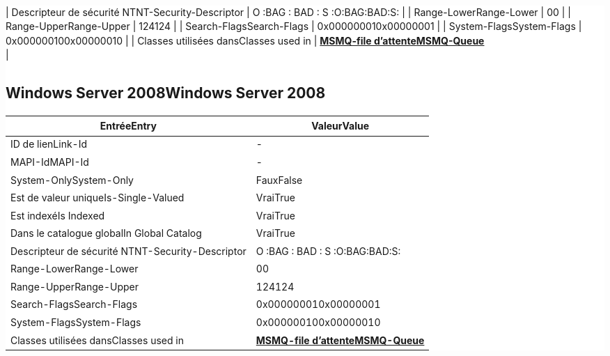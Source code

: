 | <span data-ttu-id="564fa-192">Descripteur de sécurité NT</span><span class="sxs-lookup"><span data-stu-id="564fa-192">NT-Security-Descriptor</span></span> | <span data-ttu-id="564fa-193">O :BAG : BAD : S :</span><span class="sxs-lookup"><span data-stu-id="564fa-193">O:BAG:BAD:S:</span></span>                                 |
| <span data-ttu-id="564fa-194">Range-Lower</span><span class="sxs-lookup"><span data-stu-id="564fa-194">Range-Lower</span></span>            | <span data-ttu-id="564fa-195">0</span><span class="sxs-lookup"><span data-stu-id="564fa-195">0</span></span>                                            |
| <span data-ttu-id="564fa-196">Range-Upper</span><span class="sxs-lookup"><span data-stu-id="564fa-196">Range-Upper</span></span>            | <span data-ttu-id="564fa-197">124</span><span class="sxs-lookup"><span data-stu-id="564fa-197">124</span></span>                                          |
| <span data-ttu-id="564fa-198">Search-Flags</span><span class="sxs-lookup"><span data-stu-id="564fa-198">Search-Flags</span></span>           | <span data-ttu-id="564fa-199">0x00000001</span><span class="sxs-lookup"><span data-stu-id="564fa-199">0x00000001</span></span>                                   |
| <span data-ttu-id="564fa-200">System-Flags</span><span class="sxs-lookup"><span data-stu-id="564fa-200">System-Flags</span></span>           | <span data-ttu-id="564fa-201">0x00000010</span><span class="sxs-lookup"><span data-stu-id="564fa-201">0x00000010</span></span>                                   |
| <span data-ttu-id="564fa-202">Classes utilisées dans</span><span class="sxs-lookup"><span data-stu-id="564fa-202">Classes used in</span></span>        | [<span data-ttu-id="564fa-203">**MSMQ-file d’attente**</span><span class="sxs-lookup"><span data-stu-id="564fa-203">**MSMQ-Queue**</span></span>](c-msmqqueue.md)<br/> |



## <a name="windows-server-2008"></a><span data-ttu-id="564fa-204">Windows Server 2008</span><span class="sxs-lookup"><span data-stu-id="564fa-204">Windows Server 2008</span></span>



| <span data-ttu-id="564fa-205">Entrée</span><span class="sxs-lookup"><span data-stu-id="564fa-205">Entry</span></span> | <span data-ttu-id="564fa-206">Valeur</span><span class="sxs-lookup"><span data-stu-id="564fa-206">Value</span></span> |
|------------------------|----------------------------------------------|
| <span data-ttu-id="564fa-207">ID de lien</span><span class="sxs-lookup"><span data-stu-id="564fa-207">Link-Id</span></span>                | \-                                           |
| <span data-ttu-id="564fa-208">MAPI-Id</span><span class="sxs-lookup"><span data-stu-id="564fa-208">MAPI-Id</span></span>                | \-                                           |
| <span data-ttu-id="564fa-209">System-Only</span><span class="sxs-lookup"><span data-stu-id="564fa-209">System-Only</span></span>            | <span data-ttu-id="564fa-210">Faux</span><span class="sxs-lookup"><span data-stu-id="564fa-210">False</span></span>                                        |
| <span data-ttu-id="564fa-211">Est de valeur unique</span><span class="sxs-lookup"><span data-stu-id="564fa-211">Is-Single-Valued</span></span>       | <span data-ttu-id="564fa-212">Vrai</span><span class="sxs-lookup"><span data-stu-id="564fa-212">True</span></span>                                         |
| <span data-ttu-id="564fa-213">Est indexé</span><span class="sxs-lookup"><span data-stu-id="564fa-213">Is Indexed</span></span>             | <span data-ttu-id="564fa-214">Vrai</span><span class="sxs-lookup"><span data-stu-id="564fa-214">True</span></span>                                         |
| <span data-ttu-id="564fa-215">Dans le catalogue global</span><span class="sxs-lookup"><span data-stu-id="564fa-215">In Global Catalog</span></span>      | <span data-ttu-id="564fa-216">Vrai</span><span class="sxs-lookup"><span data-stu-id="564fa-216">True</span></span>                                         |
| <span data-ttu-id="564fa-217">Descripteur de sécurité NT</span><span class="sxs-lookup"><span data-stu-id="564fa-217">NT-Security-Descriptor</span></span> | <span data-ttu-id="564fa-218">O :BAG : BAD : S :</span><span class="sxs-lookup"><span data-stu-id="564fa-218">O:BAG:BAD:S:</span></span>                                 |
| <span data-ttu-id="564fa-219">Range-Lower</span><span class="sxs-lookup"><span data-stu-id="564fa-219">Range-Lower</span></span>            | <span data-ttu-id="564fa-220">0</span><span class="sxs-lookup"><span data-stu-id="564fa-220">0</span></span>                                            |
| <span data-ttu-id="564fa-221">Range-Upper</span><span class="sxs-lookup"><span data-stu-id="564fa-221">Range-Upper</span></span>            | <span data-ttu-id="564fa-222">124</span><span class="sxs-lookup"><span data-stu-id="564fa-222">124</span></span>                                          |
| <span data-ttu-id="564fa-223">Search-Flags</span><span class="sxs-lookup"><span data-stu-id="564fa-223">Search-Flags</span></span>           | <span data-ttu-id="564fa-224">0x00000001</span><span class="sxs-lookup"><span data-stu-id="564fa-224">0x00000001</span></span>                                   |
| <span data-ttu-id="564fa-225">System-Flags</span><span class="sxs-lookup"><span data-stu-id="564fa-225">System-Flags</span></span>           | <span data-ttu-id="564fa-226">0x00000010</span><span class="sxs-lookup"><span data-stu-id="564fa-226">0x00000010</span></span>                                   |
| <span data-ttu-id="564fa-227">Classes utilisées dans</span><span class="sxs-lookup"><span data-stu-id="564fa-227">Classes used in</span></span>        | [<span data-ttu-id="564fa-228">**MSMQ-file d’attente**</span><span class="sxs-lookup"><span data-stu-id="564fa-228">**MSMQ-Queue**</span></span>](c-msmqqueue.md)<br/> |


